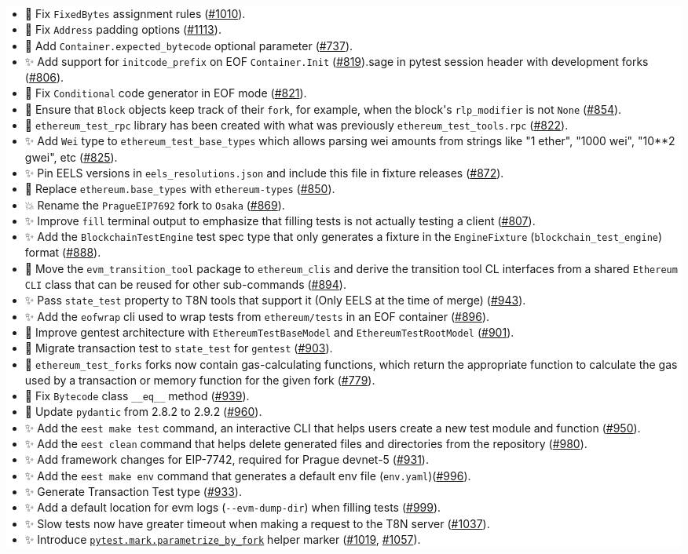 - 🔀 Fix `FixedBytes` assignment rules ([#1010](https://github.com/ethereum/execution-spec-tests/pull/1010)).
- 🔀 Fix `Address` padding options ([#1113](https://github.com/ethereum/execution-spec-tests/pull/1113)).
- 🔀 Add `Container.expected_bytecode` optional parameter ([#737](https://github.com/ethereum/execution-spec-tests/pull/737)).
- ✨ Add support for `initcode_prefix` on EOF `Container.Init` ([#819](https://github.com/ethereum/execution-spec-tests/pull/819)).sage in pytest session header with development forks ([#806](https://github.com/ethereum/execution-spec-tests/pull/806)).
- 🐞 Fix `Conditional` code generator in EOF mode ([#821](https://github.com/ethereum/execution-spec-tests/pull/821)).
- 🔀 Ensure that `Block` objects keep track of their `fork`, for example, when the block's `rlp_modifier` is not `None` ([#854](https://github.com/ethereum/execution-spec-tests/pull/854)).
- 🔀 `ethereum_test_rpc` library has been created with what was previously `ethereum_test_tools.rpc` ([#822](https://github.com/ethereum/execution-spec-tests/pull/822)).
- ✨ Add `Wei` type to `ethereum_test_base_types` which allows parsing wei amounts from strings like "1 ether", "1000 wei", "10**2 gwei", etc ([#825](https://github.com/ethereum/execution-spec-tests/pull/825)).
- ✨ Pin EELS versions in `eels_resolutions.json` and include this file in fixture releases ([#872](https://github.com/ethereum/execution-spec-tests/pull/872)).
- 🔀 Replace `ethereum.base_types` with `ethereum-types` ([#850](https://github.com/ethereum/execution-spec-tests/pull/850)).
- 💥 Rename the `PragueEIP7692` fork to `Osaka` ([#869](https://github.com/ethereum/execution-spec-tests/pull/869)).
- ✨ Improve `fill` terminal output to emphasize that filling tests is not actually testing a client ([#807](https://github.com/ethereum/execution-spec-tests/pull/887)).
- ✨ Add the `BlockchainTestEngine` test spec type that only generates a fixture in the `EngineFixture` (`blockchain_test_engine`) format ([#888](https://github.com/ethereum/execution-spec-tests/pull/888)).
- 🔀 Move the `evm_transition_tool` package to `ethereum_clis` and derive the transition tool CL interfaces from a shared `EthereumCLI` class that can be reused for other sub-commands ([#894](https://github.com/ethereum/execution-spec-tests/pull/894)).
- ✨ Pass `state_test` property to T8N tools that support it (Only EELS at the time of merge) ([#943](https://github.com/ethereum/execution-spec-tests/pull/943)).
- ✨ Add the `eofwrap` cli used to wrap tests from `ethereum/tests` in an EOF container ([#896](https://github.com/ethereum/execution-spec-tests/pull/896)).
- 🔀 Improve gentest architecture with `EthereumTestBaseModel` and `EthereumTestRootModel` ([#901](https://github.com/ethereum/execution-spec-tests/pull/901)).
- 🔀 Migrate transaction test to `state_test` for `gentest` ([#903](https://github.com/ethereum/execution-spec-tests/pull/903)).
- 🔀 `ethereum_test_forks` forks now contain gas-calculating functions, which return the appropriate function to calculate the gas used by a transaction or memory function for the given fork ([#779](https://github.com/ethereum/execution-spec-tests/pull/779)).
- 🐞 Fix `Bytecode` class `__eq__` method ([#939](https://github.com/ethereum/execution-spec-tests/pull/939)).
- 🔀 Update `pydantic` from 2.8.2 to 2.9.2 ([#960](https://github.com/ethereum/execution-spec-tests/pull/960)).
- ✨ Add the `eest make test` command, an interactive CLI that helps users create a new test module and function ([#950](https://github.com/ethereum/execution-spec-tests/pull/950)).
- ✨ Add the `eest clean` command that helps delete generated files and directories from the repository ([#980](https://github.com/ethereum/execution-spec-tests/pull/980)).
- ✨ Add framework changes for EIP-7742, required for Prague devnet-5 ([#931](https://github.com/ethereum/execution-spec-tests/pull/931)).
- ✨ Add the `eest make env` command that generates a default env file (`env.yaml`)([#996](https://github.com/ethereum/execution-spec-tests/pull/996)).
- ✨ Generate Transaction Test type ([#933](https://github.com/ethereum/execution-spec-tests/pull/933)).
- ✨ Add a default location for evm logs (`--evm-dump-dir`) when filling tests ([#999](https://github.com/ethereum/execution-spec-tests/pull/999)).
- ✨ Slow tests now have greater timeout when making a request to the T8N server ([#1037](https://github.com/ethereum/execution-spec-tests/pull/1037)).
- ✨ Introduce [`pytest.mark.parametrize_by_fork`](https://eest.ethereum.org/main/writing_tests/test_markers/#pytestmarkfork_parametrize) helper marker ([#1019](https://github.com/ethereum/execution-spec-tests/pull/1019), [#1057](https://github.com/ethereum/execution-spec-tests/pull/1057)).